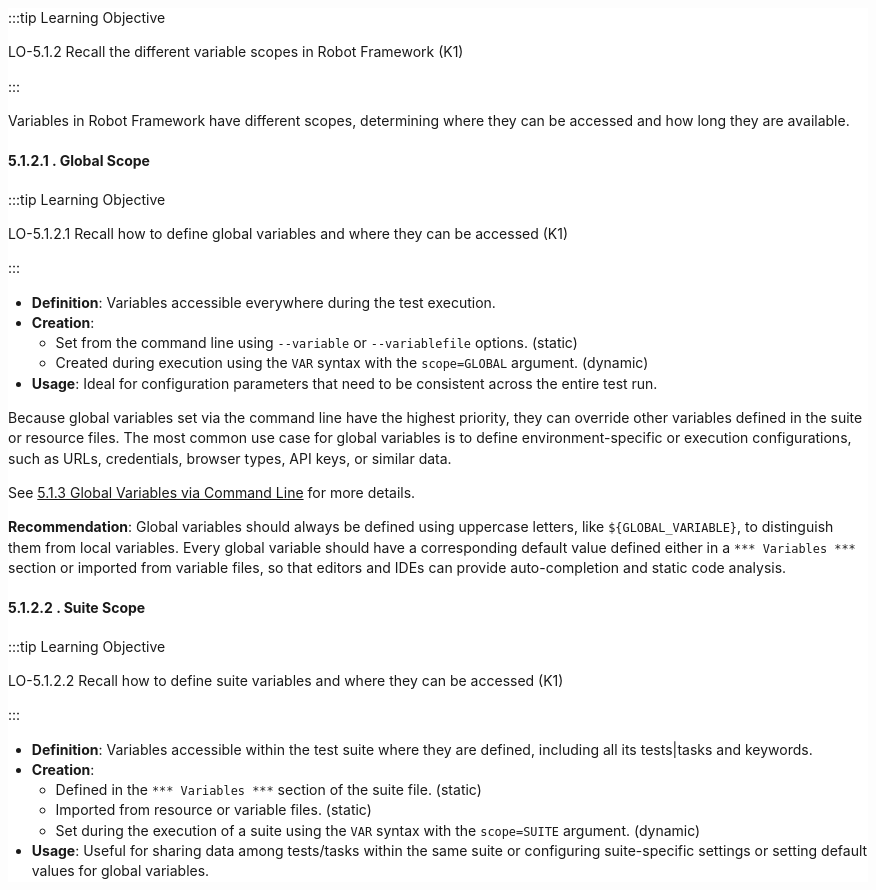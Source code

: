 :::tip Learning Objective

LO-5.1.2 Recall the different variable scopes in Robot Framework (K1)

:::

Variables in Robot Framework have different scopes, determining where they can be accessed and how long they are available.

#### 5.1.2.1 . Global Scope

:::tip Learning Objective

LO-5.1.2.1 Recall how to define global variables and where they can be accessed (K1)

:::

- **Definition**: Variables accessible everywhere during the test execution.
- **Creation**:
  - Set from the command line using `--variable` or `--variablefile` options. (static)
  - Created during execution using the `VAR` syntax with the `scope=GLOBAL` argument. (dynamic)
- **Usage**: Ideal for configuration parameters that need to be consistent across the entire test run.

Because global variables set via the command line have the highest priority, they can override other variables defined in the suite or resource files.
The most common use case for global variables is to define environment-specific or execution configurations, such as URLs, credentials, browser types, API keys, or similar data.

See [5.1.3 Global Variables via Command Line](../chapter-05/Chapter_5_Exploring_Advanced_Constructs.md#513-global-variables-via-command-line) for more details.

**Recommendation**:
Global variables should always be defined using uppercase letters, like `${GLOBAL_VARIABLE}`, to distinguish them from local variables.
Every global variable should have a corresponding default value defined either in a `*** Variables ***` section or imported from variable files, so that editors and IDEs can provide auto-completion and static code analysis.


#### 5.1.2.2 . Suite Scope

:::tip Learning Objective

LO-5.1.2.2 Recall how to define suite variables and where they can be accessed (K1)

:::

- **Definition**: Variables accessible within the test suite where they are defined, including all its tests|tasks and keywords.
- **Creation**:
  - Defined in the `*** Variables ***` section of the suite file. (static)
  - Imported from resource or variable files. (static)
  - Set during the execution of a suite using the `VAR` syntax with the `scope=SUITE` argument. (dynamic)
- **Usage**: Useful for sharing data among tests/tasks within the same suite or configuring suite-specific settings or setting default values for global variables.
